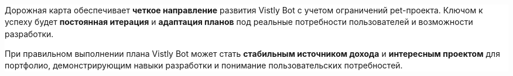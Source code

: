 Дорожная карта обеспечивает **четкое направление** развития Vistly Bot с учетом ограничений pet-проекта. Ключом к успеху будет **постоянная итерация** и **адаптация планов** под реальные потребности пользователей и возможности разработки.

При правильном выполнении плана Vistly Bot может стать **стабильным источником дохода** и **интересным проектом** для портфолио, демонстрирующим навыки разработки и понимание пользовательских потребностей.
